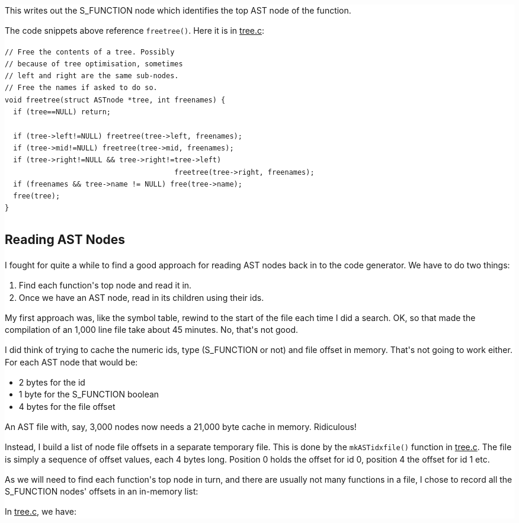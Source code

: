 This writes out the S_FUNCTION node which identifies the top AST node of the
function.

The code snippets above reference `freetree()`. Here it is in
[tree.c](tree.c):

```
// Free the contents of a tree. Possibly
// because of tree optimisation, sometimes
// left and right are the same sub-nodes.
// Free the names if asked to do so.
void freetree(struct ASTnode *tree, int freenames) {
  if (tree==NULL) return;

  if (tree->left!=NULL) freetree(tree->left, freenames);
  if (tree->mid!=NULL) freetree(tree->mid, freenames);
  if (tree->right!=NULL && tree->right!=tree->left)
                                        freetree(tree->right, freenames);
  if (freenames && tree->name != NULL) free(tree->name);
  free(tree);
}
```

## Reading AST Nodes

I fought for quite a while to find a good approach for reading AST
nodes back in to the code generator. We have to do two things:

1. Find each function's top node and read it in.
2. Once we have an AST node, read in its children using their ids.

My first approach was, like the symbol table, rewind to the start
of the file each time I did a search. OK, so that made the compilation 
of an 1,000 line file take about 45 minutes. No, that's not good.

I did think of trying to cache the numeric ids, type (S_FUNCTION or not)
and file offset in memory. That's not going to work either. For each
AST node that would be:

 - 2 bytes for the id
 - 1 byte for the S_FUNCTION boolean
 - 4 bytes for the file offset

An AST file with, say, 3,000 nodes now needs a 21,000 byte cache in memory.
Ridiculous!

Instead, I build a list of node file offsets in a separate temporary file.
This is done by the `mkASTidxfile()` function in [tree.c](tree.c). The file
is simply a sequence of offset values, each 4 bytes long. Position 0 holds
the offset for id 0, position 4 the offset for id 1 etc.

As we will need to find each function's top node in turn, and there are
usually not many functions in a file, I chose to record all the S_FUNCTION
nodes' offsets in an in-memory list:

In [tree.c](tree.c), we have:
